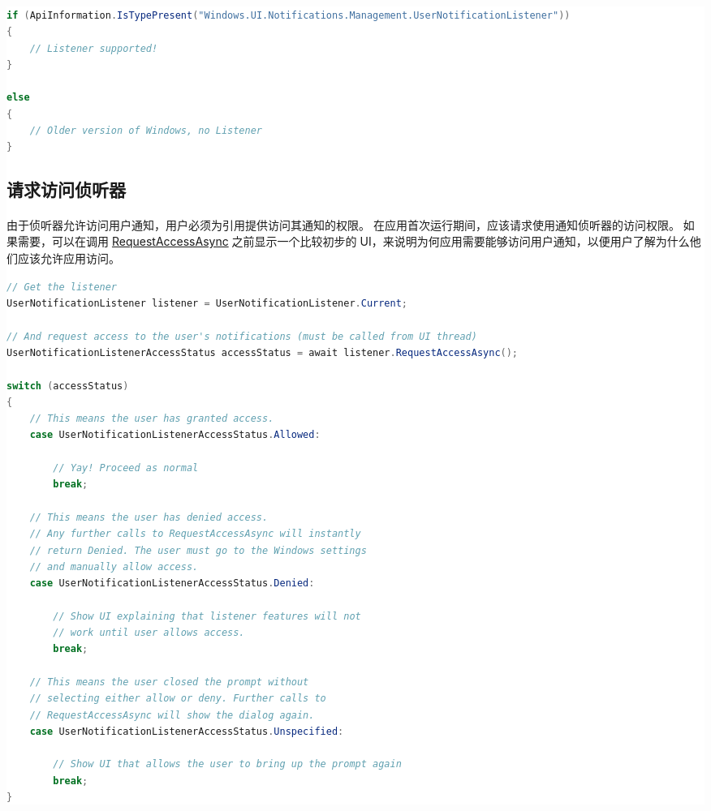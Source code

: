 ```csharp
if (ApiInformation.IsTypePresent("Windows.UI.Notifications.Management.UserNotificationListener"))
{
    // Listener supported!
}
 
else
{
    // Older version of Windows, no Listener
}
```


## <a name="requesting-access-to-the-listener"></a>请求访问侦听器

由于侦听器允许访问用户通知，用户必须为引用提供访问其通知的权限。 在应用首次运行期间，应该请求使用通知侦听器的访问权限。 如果需要，可以在调用 [RequestAccessAsync](https://docs.microsoft.com/uwp/api/windows.ui.notifications.management.usernotificationlistener.RequestAccessAsync) 之前显示一个比较初步的 UI，来说明为何应用需要能够访问用户通知，以便用户了解为什么他们应该允许应用访问。

```csharp
// Get the listener
UserNotificationListener listener = UserNotificationListener.Current;
 
// And request access to the user's notifications (must be called from UI thread)
UserNotificationListenerAccessStatus accessStatus = await listener.RequestAccessAsync();
 
switch (accessStatus)
{
    // This means the user has granted access.
    case UserNotificationListenerAccessStatus.Allowed:
 
        // Yay! Proceed as normal
        break;
 
    // This means the user has denied access.
    // Any further calls to RequestAccessAsync will instantly
    // return Denied. The user must go to the Windows settings
    // and manually allow access.
    case UserNotificationListenerAccessStatus.Denied:
 
        // Show UI explaining that listener features will not
        // work until user allows access.
        break;
 
    // This means the user closed the prompt without
    // selecting either allow or deny. Further calls to
    // RequestAccessAsync will show the dialog again.
    case UserNotificationListenerAccessStatus.Unspecified:
 
        // Show UI that allows the user to bring up the prompt again
        break;
}
```
